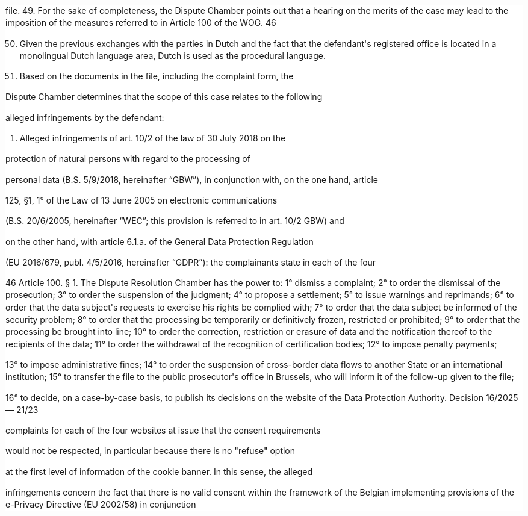 file. 49. For the sake of completeness, the Dispute Chamber points out that a hearing on the merits of the case may lead to the imposition of the measures referred to in Article 100 of the WOG. 46

50. Given the previous exchanges with the parties in Dutch and the fact that the defendant's registered office is located in a monolingual Dutch language area, Dutch is used as the procedural language.

51. Based on the documents in the file, including the complaint form, the

Dispute Chamber determines that the scope of this case relates to the following

alleged infringements by the defendant:

1. Alleged infringements of art. 10/2 of the law of 30 July 2018 on the

protection of natural persons with regard to the processing of

personal data (B.S. 5/9/2018, hereinafter “GBW”), in conjunction with, on the one hand, article

125, §1, 1° of the Law of 13 June 2005 on electronic communications

(B.S. 20/6/2005, hereinafter “WEC”; this provision is referred to in art. 10/2 GBW) and

on the other hand, with article 6.1.a. of the General Data Protection Regulation

(EU 2016/679, publ. 4/5/2016, hereinafter “GDPR”): the complainants state in each of the four

46 Article 100. § 1. The Dispute Resolution Chamber has the power to:
1° dismiss a complaint; 2° to order the dismissal of the prosecution;
3° to order the suspension of the judgment;
4° to propose a settlement;
5° to issue warnings and reprimands;
6° to order that the data subject's requests to exercise his rights be complied with;
7° to order that the data subject be informed of the security problem;
8° to order that the processing be temporarily or definitively frozen, restricted or prohibited;
9° to order that the processing be brought into line;
10° to order the correction, restriction or erasure of data and the notification thereof to the recipients of the
data;
11° to order the withdrawal of the recognition of certification bodies;
12° to impose penalty payments;

13° to impose administrative fines;
14° to order the suspension of cross-border data flows to another State or an international
institution; 15° to transfer the file to the public prosecutor's office in Brussels, who will inform it of the
follow-up given to the file;

16° to decide, on a case-by-case basis, to publish its decisions on the website of the
Data Protection Authority. Decision 16/2025 — 21/23

complaints for each of the four websites at issue that the consent requirements

would not be respected, in particular because there is no "refuse" option

at the first level of information of the cookie banner. In this sense, the alleged

infringements concern the fact that there is no valid consent within the framework of the
Belgian implementing provisions of the e-Privacy Directive (EU 2002/58) in conjunction
